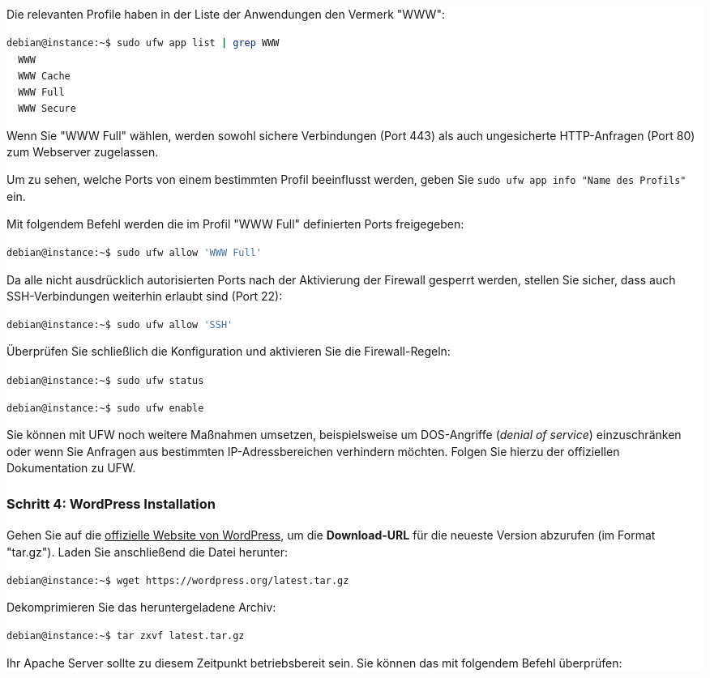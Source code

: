 Die relevanten Profile haben in der Liste der Anwendungen den Vermerk "WWW":

```bash
debian@instance:~$ sudo ufw app list | grep WWW
  WWW
  WWW Cache
  WWW Full
  WWW Secure
```

Wenn Sie "WWW Full" wählen, werden sowohl sichere Verbindungen (Port 443) als auch ungesicherte HTTP-Anfragen (Port 80) zum Webserver zugelassen.

Um zu sehen, welche Ports von einem bestimmten Profil beeinflusst werden, geben Sie ```sudo ufw app info "Name des Profils"``` ein.

Mit folgendem Befehl werden die im Profil "WWW Full" definierten Ports freigegeben:

```bash
debian@instance:~$ sudo ufw allow 'WWW Full'
```

Da alle nicht ausdrücklich autorisierten Ports nach der Aktivierung der Firewall gesperrt werden, stellen Sie sicher, dass auch SSH-Verbindungen weiterhin erlaubt sind (Port 22):

```bash
debian@instance:~$ sudo ufw allow 'SSH'
```

Überprüfen Sie schließlich die Konfiguration und aktivieren Sie die Firewall-Regeln:

```bash
debian@instance:~$ sudo ufw status
```
```bash
debian@instance:~$ sudo ufw enable
```

Sie können mit UFW noch weitere Maßnahmen umsetzen, beispielsweise um DOS-Angriffe (*denial of service*) einzuschränken oder wenn Sie Anfragen aus bestimmten IP-Adressbereichen verhindern möchten. Folgen Sie hierzu der offiziellen Dokumentation zu UFW.

### Schritt 4: WordPress Installation

Gehen Sie auf die [offizielle Website von WordPress](https://wordpress.org/download/), um die **Download-URL** für die neueste Version abzurufen (im Format "tar.gz"). Laden Sie anschließend die Datei herunter:

```bash
debian@instance:~$ wget https://wordpress.org/latest.tar.gz
```

Dekomprimieren Sie das heruntergeladene Archiv:

```bash
debian@instance:~$ tar zxvf latest.tar.gz
```

Ihr Apache Server sollte zu diesem Zeitpunkt betriebsbereit sein. Sie können das mit folgendem Befehl überprüfen:
